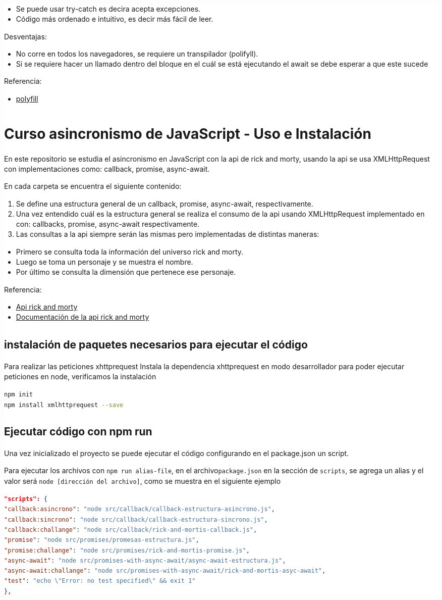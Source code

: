 -   Se puede usar try-catch es decira acepta excepciones.
-   Código más ordenado e intuitivo, es decir más fácil de leer.

Desventajas:

-   No corre en todos los navegadores, se requiere un transpilador (polifyll).
-   Si se requiere hacer un llamado dentro del bloque en el cuál se está ejecutando el await se debe esperar a que este sucede

Referencia:

-   [polyfill](https://developer.mozilla.org/es/docs/Glossary/Polyfill)

# Curso asincronismo de JavaScript - Uso e Instalación

En este repositorio se estudia el asincronismo en JavaScript con la api de rick and morty, usando la api se usa XMLHttpRequest con implementaciones como: callback, promise, async-await.

En cada carpeta se encuentra el siguiente contenido:

1. Se define una estructura general de un callback, promise, async-await, respectivamente.
2. Una vez entendido cuál es la estructura general se realiza el consumo de la api usando XMLHttpRequest implementado en con: callbacks, promise, async-await respectivamente.
3. Las consultas a la api siempre serán las mismas pero implementadas de distintas maneras:

-   Primero se consulta toda la información del universo rick and morty.
-   Luego se toma un personaje y se muestra el nombre.
-   Por último se consulta la dimensión que pertenece ese personaje.

Referencia:

-   [Api rick and morty](https://rickandmortyapi.com/)
-   [Documentación de la api rick and morty](https://rickandmortyapi.com/about)

## instalación de paquetes necesarios para ejecutar el código

Para realizar las peticiones xhttprequest Instala la dependencia xhttprequest en modo desarrollador para poder ejecutar peticiones en node, verificamos la instalación

```sh
npm init
npm install xmlhttprequest --save
```

## Ejecutar código con npm run

Una vez inicializado el proyecto se puede ejecutar el código configurando en el package.json un script.

Para ejecutar los archivos con `npm run alias-file`, en el archivo`package.json` en la sección de `scripts`, se agrega un alias y el valor será `node [dirección del archivo]`, como se muestra en el siguiente ejemplo

```json
"scripts": {
"callback:asincrono": "node src/callback/callback-estructura-asincrono.js",
"callback:sincrono": "node src/callback/callback-estructura-sincrono.js",
"callback:challange": "node src/callback/rick-and-mortis-callback.js",
"promise": "node src/promises/promesas-estructura.js",
"promise:challange": "node src/promises/rick-and-mortis-promise.js",
"async-await": "node src/promises-with-async-await/async-await-estructura.js",
"async-await:challange": "node src/promises-with-async-await/rick-and-mortis-asyc-await",
"test": "echo \"Error: no test specified\" && exit 1"
},
```
